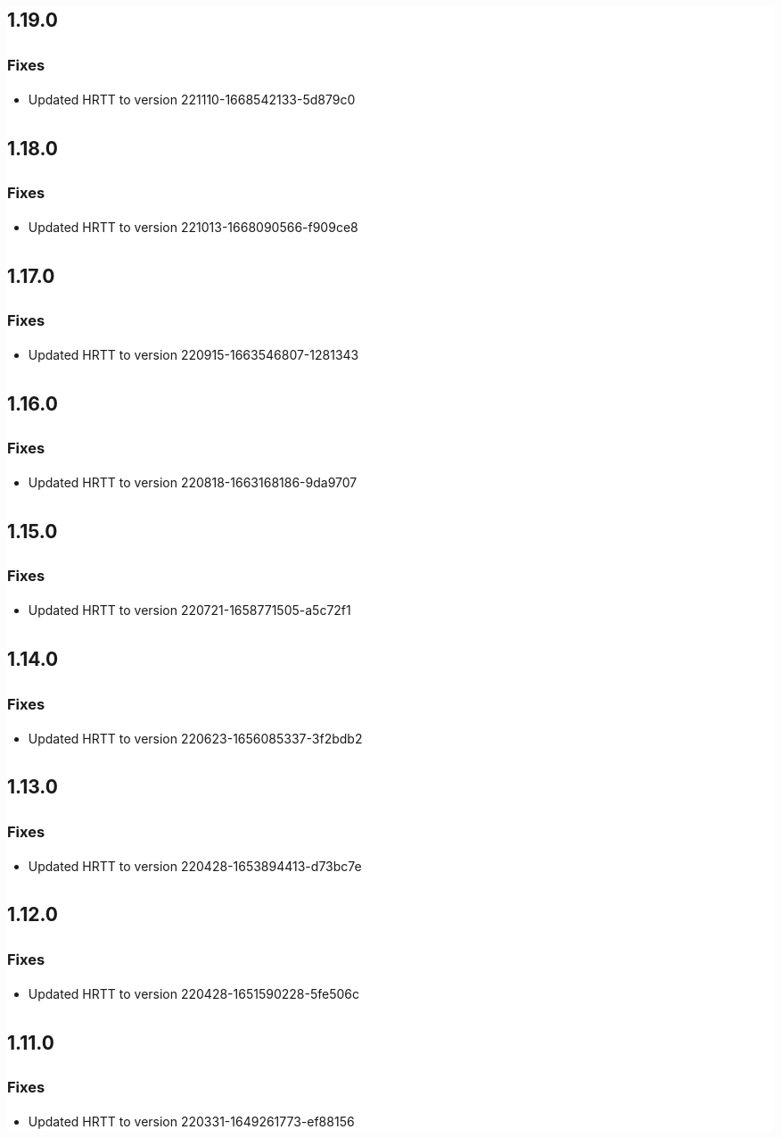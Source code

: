 ## 1.19.0

### Fixes
- Updated HRTT to version 221110-1668542133-5d879c0

## 1.18.0

### Fixes
- Updated HRTT to version 221013-1668090566-f909ce8

## 1.17.0

### Fixes
- Updated HRTT to version 220915-1663546807-1281343

## 1.16.0

### Fixes
- Updated HRTT to version 220818-1663168186-9da9707

## 1.15.0

### Fixes
- Updated HRTT to version 220721-1658771505-a5c72f1

## 1.14.0

### Fixes
- Updated HRTT to version 220623-1656085337-3f2bdb2

## 1.13.0

### Fixes
- Updated HRTT to version 220428-1653894413-d73bc7e

## 1.12.0

### Fixes
- Updated HRTT to version 220428-1651590228-5fe506c

## 1.11.0

### Fixes
- Updated HRTT to version 220331-1649261773-ef88156
